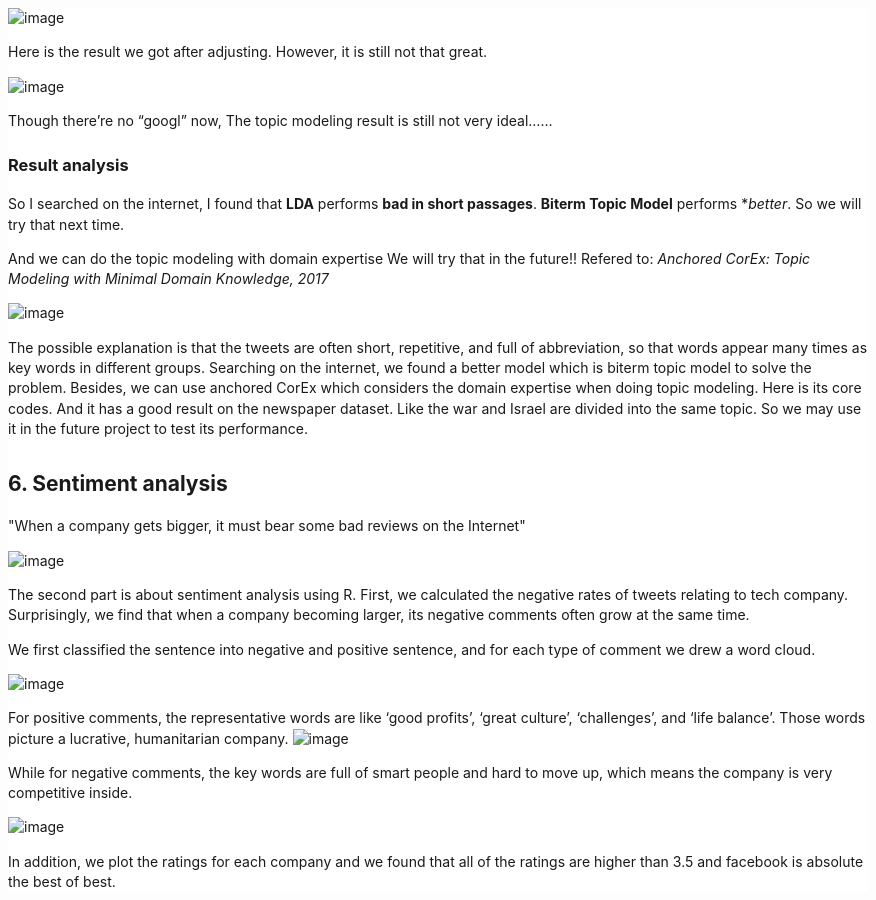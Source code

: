 <img width="715" alt="image" src="https://user-images.githubusercontent.com/44923423/183743595-7adfc528-d27c-4c53-838d-e9c2f5d927ba.png">

Here is the result we got after adjusting. However, it is still not that great. 

<img width="960" alt="image" src="https://user-images.githubusercontent.com/44923423/183743686-784109fa-7faf-4624-9825-75c1204d111b.png">

Though there’re no “googl” now,
The topic modeling result is still not very ideal……

### Result analysis

So I searched on the internet, I found that **LDA** performs **bad in short passages**. **Biterm Topic Model** performs **better*. So we will try that next time.

And we can do the topic modeling with domain expertise
We will try that in the future!!
Refered to: *Anchored CorEx: Topic Modeling with Minimal Domain Knowledge, 2017*

<img width="820" alt="image" src="https://user-images.githubusercontent.com/44923423/183744137-d01df62c-50f2-4d09-95c9-25cc2bbe382e.png">

The possible explanation is that the tweets are often short, repetitive, and full of abbreviation, so that words appear many times as key words in different groups. Searching on the internet, we found a better model which is biterm topic model to solve the problem. Besides, we can use anchored CorEx which considers the domain expertise when doing topic modeling. Here is its core codes. And it has a good result on the newspaper dataset. Like the war and Israel are divided into the same topic. So we may use it in the future project to test its performance. 

## 6. Sentiment analysis

"When a company gets bigger, it must bear some bad reviews on the Internet"

<img width="528" alt="image" src="https://user-images.githubusercontent.com/44923423/183744432-77faec95-d5e0-4812-830d-623972e7e8dc.png">

The second part is about sentiment analysis using R. First, we calculated the negative rates of tweets relating to tech company. Surprisingly, we find that when a company becoming larger, its negative comments often grow at the same time. 


We first classified the sentence into negative and positive sentence, and for each type of comment we drew a word cloud. 

<img width="634" alt="image" src="https://user-images.githubusercontent.com/44923423/183744557-f446531f-457b-4e27-956f-ca3858c1aaab.png">

For positive comments, the representative words are like ‘good profits’, ‘great culture’, ‘challenges’, and ‘life balance’. Those words picture a lucrative, humanitarian company. 
<img width="634" alt="image" src="https://user-images.githubusercontent.com/44923423/183744702-02fa0549-0019-4a51-9d0a-5092898c288d.png">

While for negative comments, the key words are full of smart people and hard to move up, which means the company is very competitive inside.

<img width="679" alt="image" src="https://user-images.githubusercontent.com/44923423/183744796-07c39f2e-cbac-44b9-8e2b-808b2d715fc2.png">

In addition, we plot the ratings for each company and we found that all of the ratings are higher than 3.5 and facebook is absolute the best of best. 
